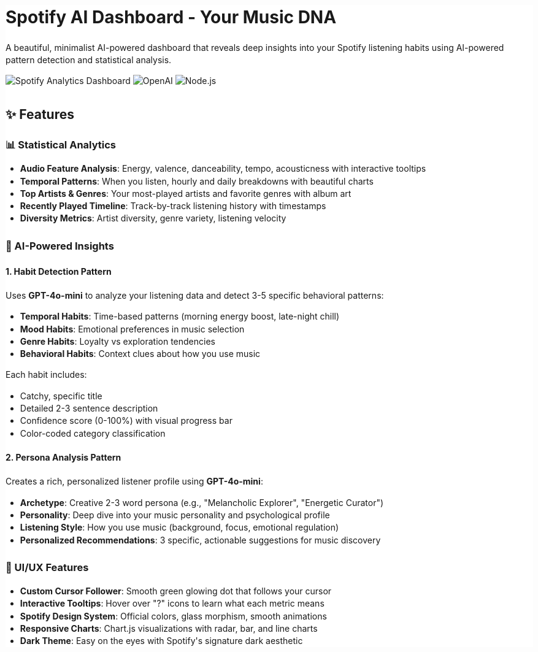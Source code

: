 # Spotify AI Dashboard - Your Music DNA

A beautiful, minimalist AI-powered dashboard that reveals deep insights into your Spotify listening habits using AI-powered pattern detection and statistical analysis.

![Spotify Analytics Dashboard](https://img.shields.io/badge/Spotify-Analytics-1DB954?style=for-the-badge&logo=spotify&logoColor=white)
![OpenAI](https://img.shields.io/badge/OpenAI-GPT--4o--mini-412991?style=for-the-badge&logo=openai&logoColor=white)
![Node.js](https://img.shields.io/badge/Node.js-339933?style=for-the-badge&logo=nodedotjs&logoColor=white)

## ✨ Features

### 📊 Statistical Analytics
- **Audio Feature Analysis**: Energy, valence, danceability, tempo, acousticness with interactive tooltips
- **Temporal Patterns**: When you listen, hourly and daily breakdowns with beautiful charts
- **Top Artists & Genres**: Your most-played artists and favorite genres with album art
- **Recently Played Timeline**: Track-by-track listening history with timestamps
- **Diversity Metrics**: Artist diversity, genre variety, listening velocity

### 🤖 AI-Powered Insights

#### 1. Habit Detection Pattern
Uses **GPT-4o-mini** to analyze your listening data and detect 3-5 specific behavioral patterns:
- **Temporal Habits**: Time-based patterns (morning energy boost, late-night chill)
- **Mood Habits**: Emotional preferences in music selection
- **Genre Habits**: Loyalty vs exploration tendencies
- **Behavioral Habits**: Context clues about how you use music

Each habit includes:
- Catchy, specific title
- Detailed 2-3 sentence description
- Confidence score (0-100%) with visual progress bar
- Color-coded category classification

#### 2. Persona Analysis Pattern
Creates a rich, personalized listener profile using **GPT-4o-mini**:
- **Archetype**: Creative 2-3 word persona (e.g., "Melancholic Explorer", "Energetic Curator")
- **Personality**: Deep dive into your music personality and psychological profile
- **Listening Style**: How you use music (background, focus, emotional regulation)
- **Personalized Recommendations**: 3 specific, actionable suggestions for music discovery

### 🎨 UI/UX Features
- **Custom Cursor Follower**: Smooth green glowing dot that follows your cursor
- **Interactive Tooltips**: Hover over "?" icons to learn what each metric means
- **Spotify Design System**: Official colors, glass morphism, smooth animations
- **Responsive Charts**: Chart.js visualizations with radar, bar, and line charts
- **Dark Theme**: Easy on the eyes with Spotify's signature dark aesthetic
